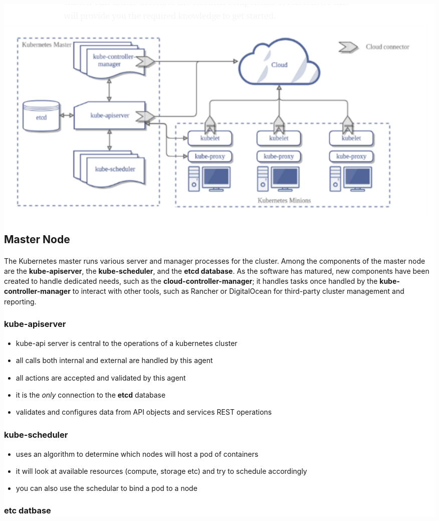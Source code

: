 ![Image2](Images/KubeArch2.PNG)


## Master Node

The Kubernetes master runs various server and manager processes for the cluster. Among the components of the master node are the **kube-apiserver**, the **kube-scheduler**, and the **etcd database**. As the software has matured, new components have been created to handle dedicated needs, such as the **cloud-controller-manager**; it handles tasks once handled by the **kube-controller-manager** to interact with other tools, such as Rancher or DigitalOcean for third-party cluster management and reporting.

### kube-apiserver

* kube-api server is central to the operations of a kubernetes cluster

* all calls both internal and external are handled by this agent

* all actions are accepted and validated by this agent

* it is the *only* connection to the **etcd** database

* validates and configures data from API objects and services REST operations

### kube-scheduler 

* uses an algorithm to determine which nodes will host a pod of containers

* it will look at available resources (compute, storage etc) and try to schedule accordingly

* you can also use the schedular to bind a pod to a node


### etc datbase
